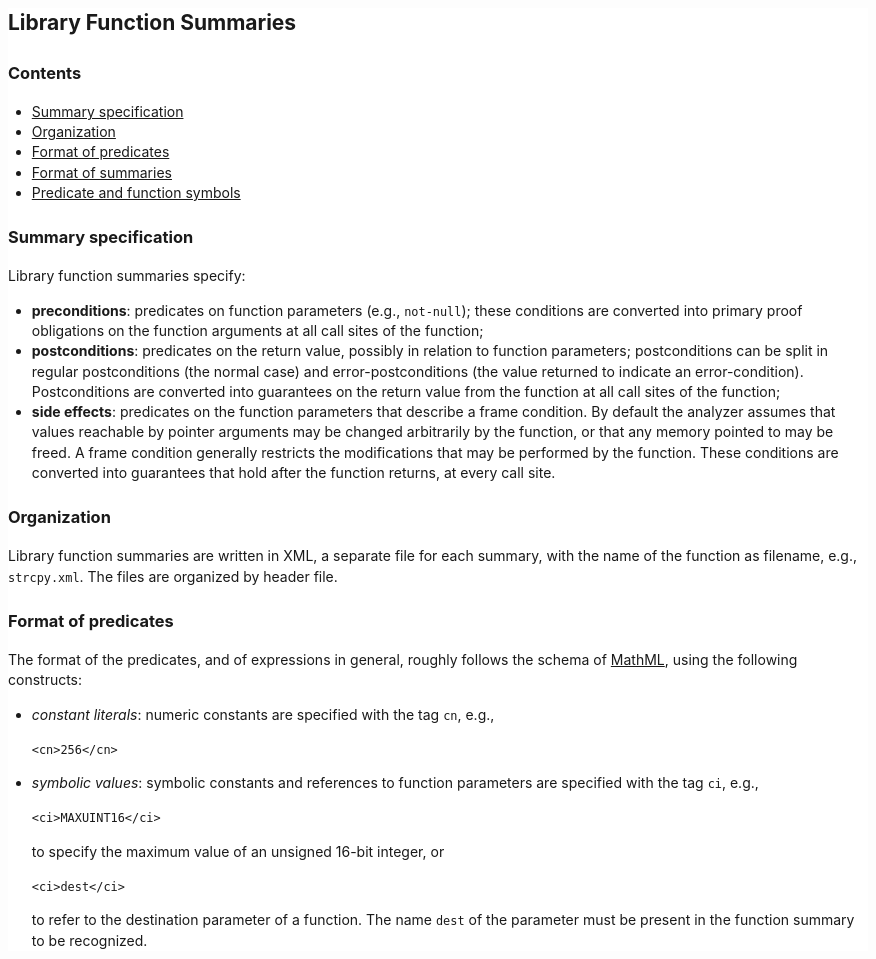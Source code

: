 ## Library Function Summaries

### Contents
- [Summary specification](#summary-specification)
- [Organization](#organization)
- [Format of predicates](#format-of-predicates)
- [Format of summaries](#format-of-summaries)
- [Predicate and function symbols](#predicate-and-function-symbols)


### Summary specification

Library function summaries specify:
- **preconditions**: predicates on function parameters (e.g., ```not-null```); these
  conditions are converted into primary proof obligations on the function arguments
  at all call sites of the function;
- **postconditions**: predicates on the return value, possibly in relation to function
  parameters; postconditions can be split in regular postconditions (the normal case)
  and error-postconditions (the value returned to indicate an error-condition).
  Postconditions are converted into guarantees on the return value from the function
  at all call sites of the function;
- **side effects**: predicates on the function parameters that describe a frame
  condition. By default the analyzer assumes that values reachable by pointer
  arguments may be changed arbitrarily by the function, or that any memory pointed
  to may be freed. A frame condition generally restricts the modifications that may
  be performed by the function. These conditions are converted into guarantees that
  hold after the function returns, at every call site.

### Organization

Library function summaries are written in XML, a separate file for each summary, with
the name of the function as filename, e.g., ```strcpy.xml```. The files are organized
by header file.

### Format of predicates

The format of the predicates, and of expressions in general, roughly follows the
schema of [MathML](https://www.w3.org/Math/), using the following constructs:

- *constant literals*: numeric constants are specified with the tag ```cn```, e.g.,
  ```
  <cn>256</cn>
  ```
- *symbolic values*: symbolic constants and references to function parameters are
  specified with the tag ```ci```, e.g.,
  ```
  <ci>MAXUINT16</ci>
  ```
  to specify the maximum value of an unsigned 16-bit integer, or
  ```
  <ci>dest</ci>
  ```
  to refer to the destination parameter of a function. The name  ```dest``` of the
  parameter must be present in the function summary to be recognized.
  